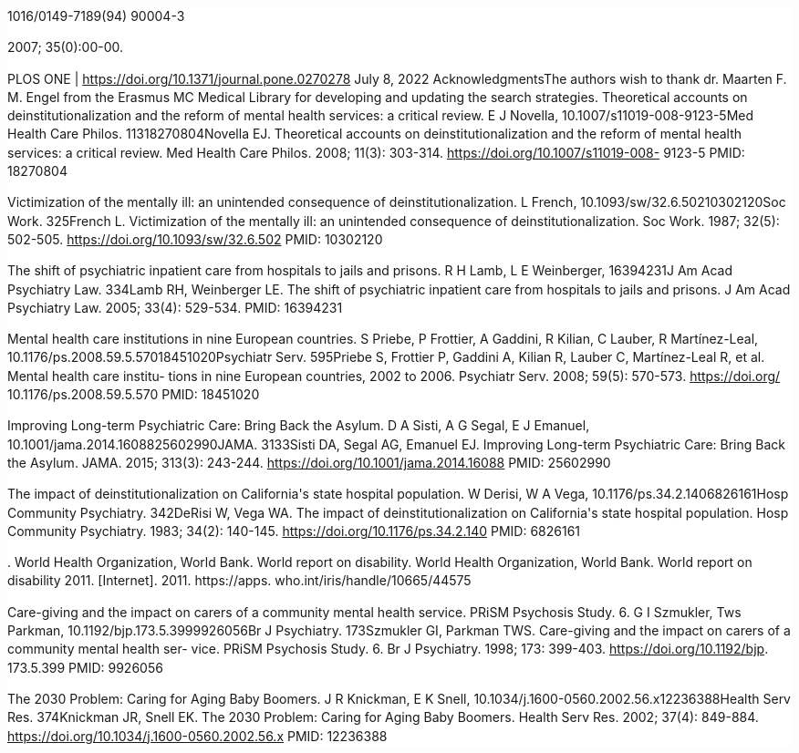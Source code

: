 1016/0149-7189(94) 
90004-3 

2007; 
35(0):00-00. 


PLOS ONE | https://doi.org/10.1371/journal.pone.0270278 July 8, 2022
AcknowledgmentsThe authors wish to thank dr. Maarten F. M. Engel from the Erasmus MC Medical Library for developing and updating the search strategies.
Theoretical accounts on deinstitutionalization and the reform of mental health services: a critical review. E J Novella, 10.1007/s11019-008-9123-5Med Health Care Philos. 11318270804Novella EJ. Theoretical accounts on deinstitutionalization and the reform of mental health services: a critical review. Med Health Care Philos. 2008; 11(3): 303-314. https://doi.org/10.1007/s11019-008- 9123-5 PMID: 18270804

Victimization of the mentally ill: an unintended consequence of deinstitutionalization. L French, 10.1093/sw/32.6.50210302120Soc Work. 325French L. Victimization of the mentally ill: an unintended consequence of deinstitutionalization. Soc Work. 1987; 32(5): 502-505. https://doi.org/10.1093/sw/32.6.502 PMID: 10302120

The shift of psychiatric inpatient care from hospitals to jails and prisons. R H Lamb, L E Weinberger, 16394231J Am Acad Psychiatry Law. 334Lamb RH, Weinberger LE. The shift of psychiatric inpatient care from hospitals to jails and prisons. J Am Acad Psychiatry Law. 2005; 33(4): 529-534. PMID: 16394231

Mental health care institutions in nine European countries. S Priebe, P Frottier, A Gaddini, R Kilian, C Lauber, R Martínez-Leal, 10.1176/ps.2008.59.5.57018451020Psychiatr Serv. 595Priebe S, Frottier P, Gaddini A, Kilian R, Lauber C, Martínez-Leal R, et al. Mental health care institu- tions in nine European countries, 2002 to 2006. Psychiatr Serv. 2008; 59(5): 570-573. https://doi.org/ 10.1176/ps.2008.59.5.570 PMID: 18451020

Improving Long-term Psychiatric Care: Bring Back the Asylum. D A Sisti, A G Segal, E J Emanuel, 10.1001/jama.2014.1608825602990JAMA. 3133Sisti DA, Segal AG, Emanuel EJ. Improving Long-term Psychiatric Care: Bring Back the Asylum. JAMA. 2015; 313(3): 243-244. https://doi.org/10.1001/jama.2014.16088 PMID: 25602990

The impact of deinstitutionalization on California's state hospital population. W Derisi, W A Vega, 10.1176/ps.34.2.1406826161Hosp Community Psychiatry. 342DeRisi W, Vega WA. The impact of deinstitutionalization on California's state hospital population. Hosp Community Psychiatry. 1983; 34(2): 140-145. https://doi.org/10.1176/ps.34.2.140 PMID: 6826161

. World Health Organization, World Bank. World report on disability. World Health Organization, World Bank. World report on disability 2011. [Internet]. 2011. https://apps. who.int/iris/handle/10665/44575

Care-giving and the impact on carers of a community mental health service. PRiSM Psychosis Study. 6. G I Szmukler, Tws Parkman, 10.1192/bjp.173.5.3999926056Br J Psychiatry. 173Szmukler GI, Parkman TWS. Care-giving and the impact on carers of a community mental health ser- vice. PRiSM Psychosis Study. 6. Br J Psychiatry. 1998; 173: 399-403. https://doi.org/10.1192/bjp. 173.5.399 PMID: 9926056

The 2030 Problem: Caring for Aging Baby Boomers. J R Knickman, E K Snell, 10.1034/j.1600-0560.2002.56.x12236388Health Serv Res. 374Knickman JR, Snell EK. The 2030 Problem: Caring for Aging Baby Boomers. Health Serv Res. 2002; 37(4): 849-884. https://doi.org/10.1034/j.1600-0560.2002.56.x PMID: 12236388
